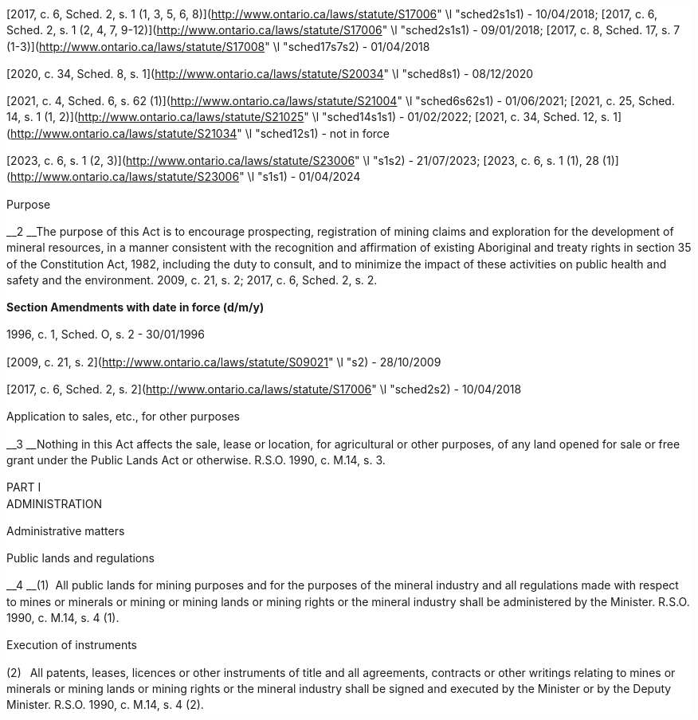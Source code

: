 [2017, c\. 6, Sched\. 2, s\. 1 \(1, 3, 5, 6, 8\)](http://www.ontario.ca/laws/statute/S17006" \l "sched2s1s1) \- 10/04/2018; [2017, c\. 6, Sched\. 2, s\. 1 \(2, 4, 7, 9\-12\)](http://www.ontario.ca/laws/statute/S17006" \l "sched2s1s1) \- 09/01/2018; [2017, c\. 8, Sched\. 17, s\. 7 \(1\-3\)](http://www.ontario.ca/laws/statute/S17008" \l "sched17s7s2) \- 01/04/2018

[2020, c\. 34, Sched\. 8, s\. 1](http://www.ontario.ca/laws/statute/S20034" \l "sched8s1) \- 08/12/2020

[2021, c\. 4, Sched\. 6, s\. 62 \(1\)](http://www.ontario.ca/laws/statute/S21004" \l "sched6s62s1) \- 01/06/2021; [2021, c\. 25, Sched\. 14, s\. 1 \(1, 2\)](http://www.ontario.ca/laws/statute/S21025" \l "sched14s1s1) \- 01/02/2022; [2021, c\. 34, Sched\. 12, s\. 1](http://www.ontario.ca/laws/statute/S21034" \l "sched12s1) \- not in force

[2023, c\. 6, s\. 1 \(2, 3\)](http://www.ontario.ca/laws/statute/S23006" \l "s1s2) \- 21/07/2023; [2023, c\. 6, s\. 1 \(1\), 28 \(1\)](http://www.ontario.ca/laws/statute/S23006" \l "s1s1) \- 01/04/2024

Purpose

<a id="BK1"></a>__2 __The purpose of this Act is to encourage prospecting, registration of mining claims and exploration for the development of mineral resources, in a manner consistent with the recognition and affirmation of existing Aboriginal and treaty rights in section 35 of the Constitution Act, 1982, including the duty to consult, and to minimize the impact of these activities on public health and safety and the environment\.  2009, c\. 21, s\. 2; 2017, c\. 6, Sched\. 2, s\. 2\.

__Section Amendments with date in force \(d/m/y\)__

1996, c\. 1, Sched\. O, s\. 2 \- 30/01/1996

[2009, c\. 21, s\. 2](http://www.ontario.ca/laws/statute/S09021" \l "s2) \- 28/10/2009

[2017, c\. 6, Sched\. 2, s\. 2](http://www.ontario.ca/laws/statute/S17006" \l "sched2s2) \- 10/04/2018

Application to sales, etc\., for other purposes

<a id="BK2"></a>__3 __Nothing in this Act affects the sale, lease or location, for agricultural or other purposes, of any land opened for sale or free grant under the Public Lands Act or otherwise\.  R\.S\.O\. 1990, c\. M\.14, s\. 3\.

<a id="BK3"></a>PART I  
ADMINISTRATION

Administrative matters

Public lands and regulations

<a id="BK4"></a>__4 __\(1\)  All public lands for mining purposes and for the purposes of the mineral industry and all regulations made with respect to mines or minerals or mining or mining lands or mining rights or the mineral industry shall be administered by the Minister\. R\.S\.O\. 1990, c\. M\.14, s\. 4 \(1\)\.

Execution of instruments

\(2\)  All patents, leases, licences or other instruments of title and all agreements, contracts or other writings relating to mines or minerals or mining lands or mining rights or the mineral industry shall be signed and executed by the Minister or by the Deputy Minister\. R\.S\.O\. 1990, c\. M\.14, s\. 4 \(2\)\.

